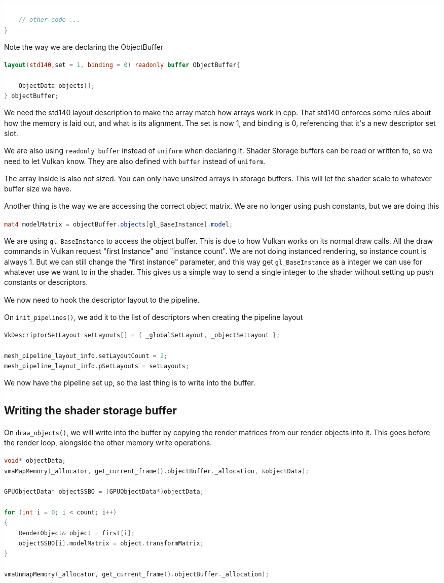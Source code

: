 ```cpp

	// other code ...
}
```


Note the way we are declaring the ObjectBuffer
```glsl
layout(std140,set = 1, binding = 0) readonly buffer ObjectBuffer{

	ObjectData objects[];
} objectBuffer;
```
We need the std140 layout description to make the array match how arrays work in cpp. That std140 enforces some rules about how the memory is laid out, and what is its alignment.
The set is now 1, and binding is 0, referencing that it's a new descriptor set slot.

We are also using `readonly buffer` instead of `uniform` when declaring it. Shader Storage buffers can be read or written to, so we need to let Vulkan know. They are also defined with `buffer` instead of `uniform`.

The array inside is also not sized. You can only have unsized arrays in storage buffers. This will let the shader scale to whatever buffer size we have.

Another thing is the way we are accessing the correct object matrix. We are no longer using push constants, but we are doing this
```glsl
mat4 modelMatrix = objectBuffer.objects[gl_BaseInstance].model;
```
We are using `gl_BaseInstance` to access the object buffer. This is due to how Vulkan works on its normal draw calls. All the draw commands in Vulkan request "first Instance" and "instance count". We are not doing instanced rendering, so instance count is always 1. But we can still change the "first instance" parameter, and this way get `gl_BaseInstance` as a integer we can use for whatever use we want to in the shader. This gives us a simple way to send a single integer to the shader without setting up push constants or descriptors.

We now need to hook the descriptor layout to the pipeline.

On `init_pipelines()`, we add it to the list of descriptors when creating the pipeline layout
```cpp
VkDescriptorSetLayout setLayouts[] = { _globalSetLayout, _objectSetLayout };

mesh_pipeline_layout_info.setLayoutCount = 2;
mesh_pipeline_layout_info.pSetLayouts = setLayouts;
```

We now have the pipeline set up, so the last thing is to write into the buffer.

## Writing the shader storage buffer


On `draw_objects()`, we will write into the buffer by copying the render matrices from our render objects into it. This goes before the render loop, alongside the other memory write operations.

```cpp
void* objectData;
vmaMapMemory(_allocator, get_current_frame().objectBuffer._allocation, &objectData);

GPUObjectData* objectSSBO = (GPUObjectData*)objectData;

for (int i = 0; i < count; i++)
{
	RenderObject& object = first[i];
	objectSSBO[i].modelMatrix = object.transformMatrix;
}

vmaUnmapMemory(_allocator, get_current_frame().objectBuffer._allocation);
```

